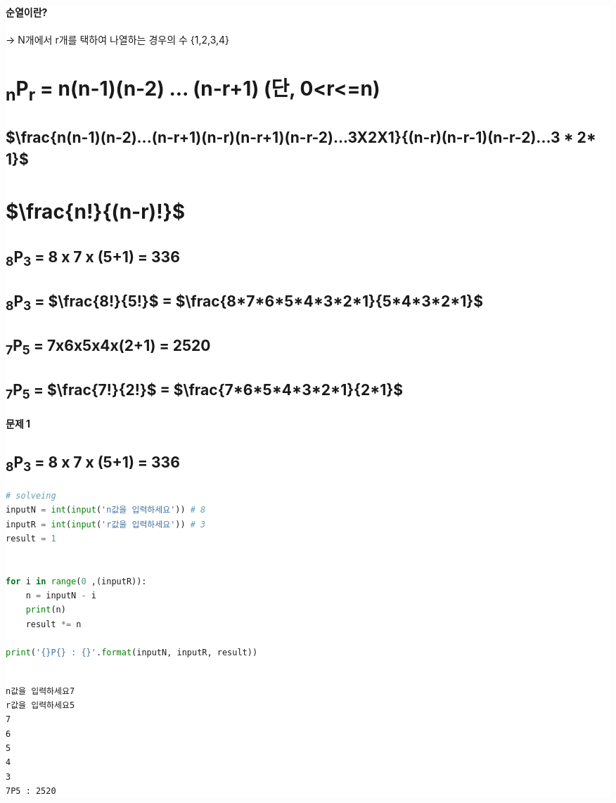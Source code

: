 #### 순열이란?
-> N개에서 r개를 택하여 나열하는 경우의 수 {1,2,3,4} <br>

<sub>n</sub>P<sub>r</sub> = n(n-1)(n-2) ... (n-r+1) (단, 0<r<=n)
=


$\frac{n(n-1)(n-2)...(n-r+1)(n-r)(n-r+1)(n-r-2)...3X2X1}{(n-r)(n-r-1)(n-r-2)...3 * 2* 1}$
----

$\frac{n!}{(n-r)!}$
=

<sub>8</sub>P<sub>3</sub> = 8 x 7 x (5+1) = 336
-
<sub>8</sub>P<sub>3</sub> = $\frac{8!}{5!}$ = $\frac{8*7*6*5*4*3*2*1}{5*4*3*2*1}$
-

<sub>7</sub>P<sub>5</sub> = 7x6x5x4x(2+1) = 2520
-
<sub>7</sub>P<sub>5</sub> = $\frac{7!}{2!}$ = $\frac{7*6*5*4*3*2*1}{2*1}$
-

#### 문제 1
<sub>8</sub>P<sub>3</sub> = 8 x 7 x (5+1) = 336
-



```python
# solveing
inputN = int(input('n값을 입력하세요')) # 8
inputR = int(input('r값을 입력하세요')) # 3 
result = 1


for i in range(0 ,(inputR)):
    n = inputN - i
    print(n)
    result *= n
    
print('{}P{} : {}'.format(inputN, inputR, result))
    


```

    n값을 입력하세요7
    r값을 입력하세요5
    7
    6
    5
    4
    3
    7P5 : 2520
